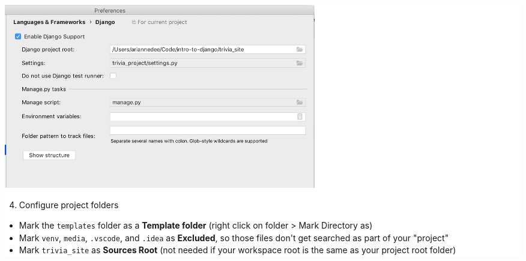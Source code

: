 <img width="60%" src="../img/pro_django_2.png">

4. Configure project folders
- Mark the `templates` folder as a **Template folder** (right click on folder > Mark Directory as)
- Mark `venv`, `media`, `.vscode`, and `.idea` as **Excluded**, so those files don't get searched as part of your "project"
- Mark `trivia_site` as **Sources Root** (not needed if your workspace root is the same as your project root folder)
